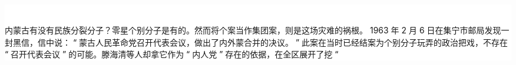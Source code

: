   </span>
  <br/>
 </p>
 <p class="p2">
  <span class="s1">
   内蒙古有没有民族分裂分子？零星个别分子是有的。然而将个案当作集团案，则是这场灾难的祸根。
  </span>
  <span class="s2">
   1963
  </span>
  <span class="s1">
   年
  </span>
  <span class="s2">
   2
  </span>
  <span class="s1">
   月
  </span>
  <span class="s2">
   6
  </span>
  <span class="s1">
   日在集宁市邮局发现一封黑信，信中说：
  </span>
  <span class="s2">
   “
  </span>
  <span class="s1">
   蒙古人民革命党召开代表会议，做出了内外蒙合并的决议。
  </span>
  <span class="s2">
   ”
  </span>
  <span class="s1">
   此案在当时已经结案为个别分子玩弄的政治把戏，不存在
  </span>
  <span class="s2">
   “
  </span>
  <span class="s1">
   召开代表会议
  </span>
  <span class="s2">
   ”
  </span>
  <span class="s1">
   的可能。滕海清等人却拿它作为
  </span>
  <span class="s2">
   “
  </span>
  <span class="s1">
   内人党
  </span>
  <span class="s2">
   ”
  </span>
  <span class="s1">
   存在的依据，在全区展开了挖
  </span>
  <span class="s2">
   “
  </span>